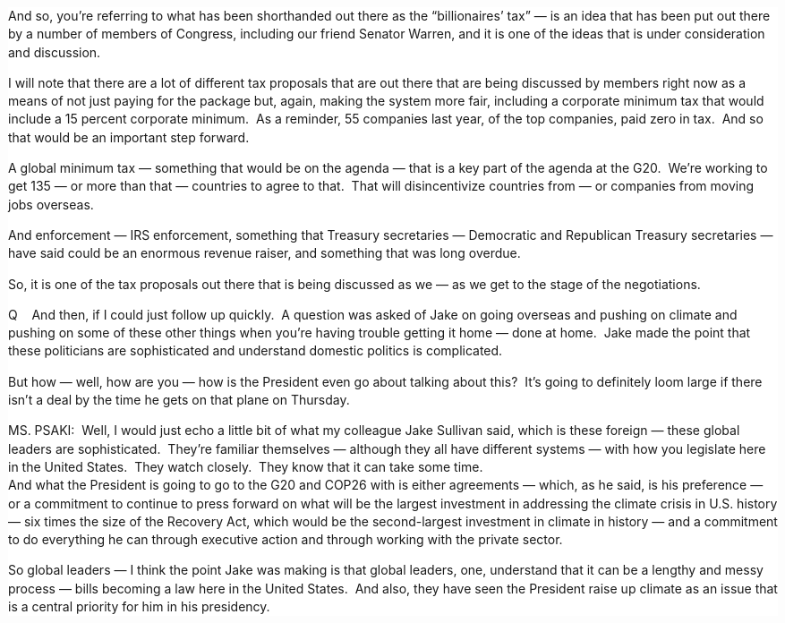 And so, you’re referring to what has been shorthanded out there as the
“billionaires’ tax” — is an idea that has been put out there by a number
of members of Congress, including our friend Senator Warren, and it is
one of the ideas that is under consideration and discussion.   
  
I will note that there are a lot of different tax proposals that are out
there that are being discussed by members right now as a means of not
just paying for the package but, again, making the system more fair,
including a corporate minimum tax that would include a 15 percent
corporate minimum.  As a reminder, 55 companies last year, of the top
companies, paid zero in tax.  And so that would be an important step
forward.   
  
A global minimum tax — something that would be on the agenda — that is a
key part of the agenda at the G20.  We’re working to get 135 — or more
than that — countries to agree to that.  That will disincentivize
countries from — or companies from moving jobs overseas.  
  
And enforcement — IRS enforcement, something that Treasury secretaries —
Democratic and Republican Treasury secretaries — have said could be an
enormous revenue raiser, and something that was long overdue.   
  
So, it is one of the tax proposals out there that is being discussed as
we — as we get to the stage of the negotiations.   
  
Q    And then, if I could just follow up quickly.  A question was asked
of Jake on going overseas and pushing on climate and pushing on some of
these other things when you’re having trouble getting it home — done at
home.  Jake made the point that these politicians are sophisticated and
understand domestic politics is complicated.   
  
But how — well, how are you — how is the President even go about talking
about this?  It’s going to definitely loom large if there isn’t a deal
by the time he gets on that plane on Thursday.   
  
MS. PSAKI:  Well, I would just echo a little bit of what my colleague
Jake Sullivan said, which is these foreign — these global leaders are
sophisticated.  They’re familiar themselves — although they all have
different systems — with how you legislate here in the United States. 
They watch closely.  They know that it can take some time.   
And what the President is going to go to the G20 and COP26 with is
either agreements — which, as he said, is his preference — or a
commitment to continue to press forward on what will be the largest
investment in addressing the climate crisis in U.S. history — six times
the size of the Recovery Act, which would be the second-largest
investment in climate in history — and a commitment to do everything he
can through executive action and through working with the private
sector.   
  
So global leaders — I think the point Jake was making is that global
leaders, one, understand that it can be a lengthy and messy process —
bills becoming a law here in the United States.  And also, they have
seen the President raise up climate as an issue that is a central
priority for him in his presidency.  
  